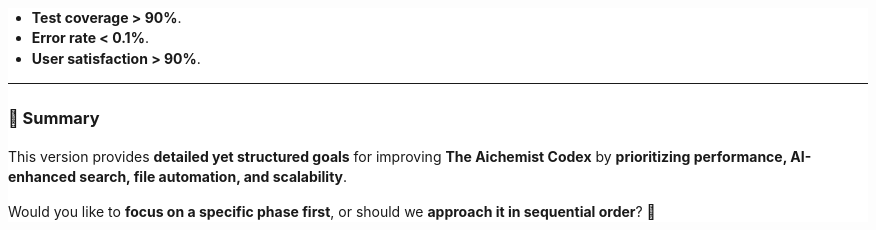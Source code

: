 - **Test coverage > 90%**.
- **Error rate < 0.1%**.
- **User satisfaction > 90%**.

---

### **📌 Summary**

This version provides **detailed yet structured goals** for improving **The Aichemist Codex** by **prioritizing performance, AI-enhanced search, file automation, and scalability**.  

Would you like to **focus on a specific phase first**, or should we **approach it in sequential order**? 🚀
